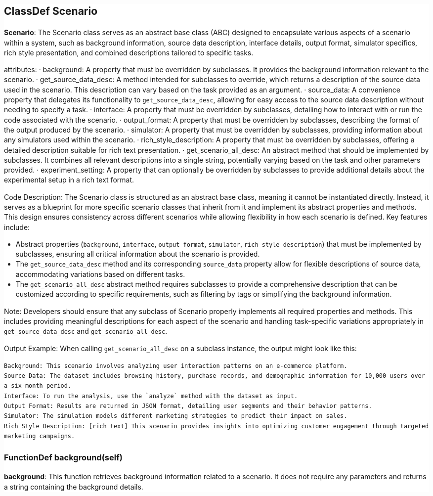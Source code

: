 ## ClassDef Scenario
**Scenario**: The Scenario class serves as an abstract base class (ABC) designed to encapsulate various aspects of a scenario within a system, such as background information, source data description, interface details, output format, simulator specifics, rich style presentation, and combined descriptions tailored to specific tasks.

attributes:
· background: A property that must be overridden by subclasses. It provides the background information relevant to the scenario.
· get_source_data_desc: A method intended for subclasses to override, which returns a description of the source data used in the scenario. This description can vary based on the task provided as an argument.
· source_data: A convenience property that delegates its functionality to `get_source_data_desc`, allowing for easy access to the source data description without needing to specify a task.
· interface: A property that must be overridden by subclasses, detailing how to interact with or run the code associated with the scenario.
· output_format: A property that must be overridden by subclasses, describing the format of the output produced by the scenario.
· simulator: A property that must be overridden by subclasses, providing information about any simulators used within the scenario.
· rich_style_description: A property that must be overridden by subclasses, offering a detailed description suitable for rich text presentation.
· get_scenario_all_desc: An abstract method that should be implemented by subclasses. It combines all relevant descriptions into a single string, potentially varying based on the task and other parameters provided.
· experiment_setting: A property that can optionally be overridden by subclasses to provide additional details about the experimental setup in a rich text format.

Code Description: The Scenario class is structured as an abstract base class, meaning it cannot be instantiated directly. Instead, it serves as a blueprint for more specific scenario classes that inherit from it and implement its abstract properties and methods. This design ensures consistency across different scenarios while allowing flexibility in how each scenario is defined. Key features include:
- Abstract properties (`background`, `interface`, `output_format`, `simulator`, `rich_style_description`) that must be implemented by subclasses, ensuring all critical information about the scenario is provided.
- The `get_source_data_desc` method and its corresponding `source_data` property allow for flexible descriptions of source data, accommodating variations based on different tasks.
- The `get_scenario_all_desc` abstract method requires subclasses to provide a comprehensive description that can be customized according to specific requirements, such as filtering by tags or simplifying the background information.

Note: Developers should ensure that any subclass of Scenario properly implements all required properties and methods. This includes providing meaningful descriptions for each aspect of the scenario and handling task-specific variations appropriately in `get_source_data_desc` and `get_scenario_all_desc`.

Output Example: When calling `get_scenario_all_desc` on a subclass instance, the output might look like this:
```
Background: This scenario involves analyzing user interaction patterns on an e-commerce platform.
Source Data: The dataset includes browsing history, purchase records, and demographic information for 10,000 users over a six-month period.
Interface: To run the analysis, use the `analyze` method with the dataset as input.
Output Format: Results are returned in JSON format, detailing user segments and their behavior patterns.
Simulator: The simulation models different marketing strategies to predict their impact on sales.
Rich Style Description: [rich text] This scenario provides insights into optimizing customer engagement through targeted marketing campaigns.
```
### FunctionDef background(self)
**background**: This function retrieves background information related to a scenario. It does not require any parameters and returns a string containing the background details.
